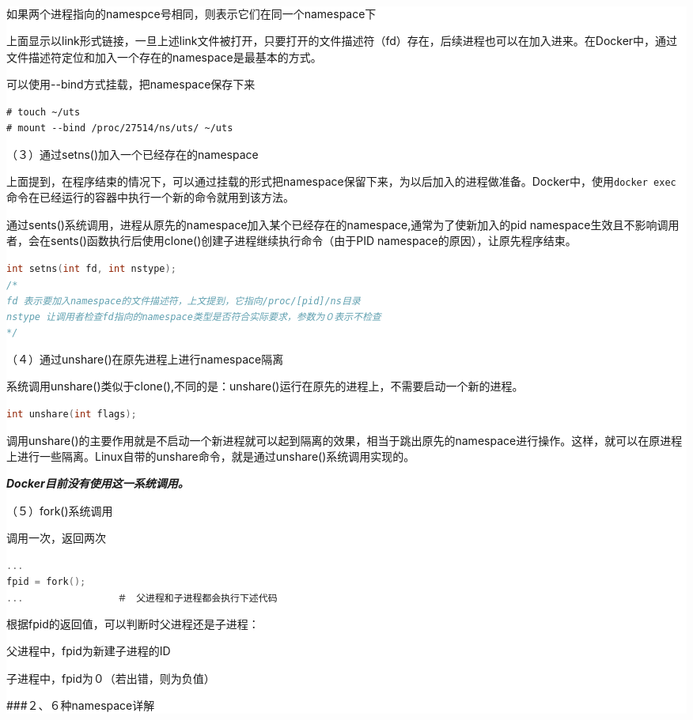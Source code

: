 如果两个进程指向的namespce号相同，则表示它们在同一个namespace下

上面显示以link形式链接，一旦上述link文件被打开，只要打开的文件描述符（fd）存在，后续进程也可以在加入进来。在Docker中，通过文件描述符定位和加入一个存在的namespace是最基本的方式。

可以使用--bind方式挂载，把namespace保存下来

```
# touch ~/uts
# mount --bind /proc/27514/ns/uts/ ~/uts
```



（３）通过setns()加入一个已经存在的namespace

上面提到，在程序结束的情况下，可以通过挂载的形式把namespace保留下来，为以后加入的进程做准备。Docker中，使用```docker exec```命令在已经运行的容器中执行一个新的命令就用到该方法。

通过sents()系统调用，进程从原先的namespace加入某个已经存在的namespace,通常为了使新加入的pid namespace生效且不影响调用者，会在sents()函数执行后使用clone()创建子进程继续执行命令（由于PID namespace的原因），让原先程序结束。

```c++
int setns(int fd, int nstype);
/*
fd 表示要加入namespace的文件描述符，上文提到，它指向/proc/[pid]/ns目录
nstype 让调用者检查fd指向的namespace类型是否符合实际要求，参数为０表示不检查
*/
```

（４）通过unshare()在原先进程上进行namespace隔离

系统调用unshare()类似于clone(),不同的是：unshare()运行在原先的进程上，不需要启动一个新的进程。

```c++
int unshare(int flags);
```

调用unshare()的主要作用就是不启动一个新进程就可以起到隔离的效果，相当于跳出原先的namespace进行操作。这样，就可以在原进程上进行一些隔离。Linux自带的unshare命令，就是通过unshare()系统调用实现的。

***Docker目前没有使用这一系统调用。***

（５）fork()系统调用

调用一次，返回两次

```c++
...
fpid = fork();
...　　　　　　　　　　＃　父进程和子进程都会执行下述代码
```

根据fpid的返回值，可以判断时父进程还是子进程：

父进程中，fpid为新建子进程的ID

子进程中，fpid为０（若出错，则为负值）



###２、６种namespace详解
